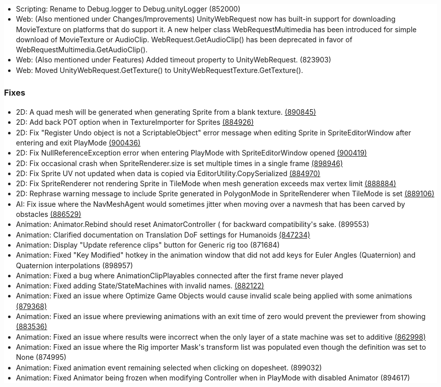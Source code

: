 *   Scripting: Rename to Debug.logger to Debug.unityLogger (852000)
*   Web: (Also mentioned under Changes/Improvements) UnityWebRequest now has built-in support for downloading MovieTexture on platforms that do support it. A new helper class WebRequestMultimedia has been introduced for simple download of MovieTexture or AudioClip. WebRequest.GetAudioClip() has been deprecated in favor of WebRequestMultimedia.GetAudioClip().
*   Web: (Also mentioned under Features) Added timeout property to UnityWebRequest. (823903)
*   Web: Moved UnityWebRequest.GetTexture() to UnityWebRequestTexture.GetTexture().

### Fixes

*   2D: A quad mesh will be generated when generating Sprite from a blank texture. [(890845)](https://issuetracker.unity3d.com/issues/dynamic-batching-index-buffer-destination-slash-source-is-null-when-dragging-a-blank-sub-sprite-to-scene)
*   2D: Add back POT option when in TextureImporter for Sprites [(884926)](https://issuetracker.unity3d.com/issues/texture-importer-fails-to-resize-tga-textures-when-max-size-property-is-changed)
*   2D: Fix "Register Undo object is not a ScriptableObject" error message when editing Sprite in SpriteEditorWindow after entering and exit PlayMode [(900436)](https://issuetracker.unity3d.com/issues/register-undo-object-is-not-a-scriptableobject-when-moving-the-sprites-pivot-in-sprite-editor)
*   2D: Fix NullReferenceException error when entering PlayMode with SpriteEditorWindow opened [(900419)](https://issuetracker.unity3d.com/issues/nullreferenceexception-when-pressing-play-with-the-sprite-editor-open-on-osx)
*   2D: Fix occasional crash when SpriteRenderer.size is set multiple times in a single frame [(898946)](https://issuetracker.unity3d.com/issues/unity-crash-after-the-spriterenderer-dot-size-was-changed-more-than-once-in-a-frame)
*   2D: Fix Sprite UV not updated when data is copied via EditorUtility.CopySerialized [(884970)](https://issuetracker.unity3d.com/issues/sprite-breaks-when-function-editorutility-dot-copyserialized-is-used-to-modify-it)
*   2D: Fix SpriteRenderer not rendering Sprite in TileMode when mesh generation exceeds max vertex limit [(888884)](https://issuetracker.unity3d.com/issues/sprite-renderer-spams-errors-after-play-or-reopening-scene-when-draw-mode-is-set-to-tiled-and-size-is-bigger-than-127x127)
*   2D: Rephrase warning message to include Sprite generated in PolygonMode in SpriteRenderer when TileMode is set [(889106)](https://issuetracker.unity3d.com/issues/missleading-error-in-sprite-renderer-draw-mode-when-using-sprite-with-polygon-mode-and-full-rect-mesh-type)
*   AI: Fix issue where the NavMeshAgent would sometimes jitter when moving over a navmesh that has been carved by obstacles [(886529)](https://issuetracker.unity3d.com/issues/generated-navmesh-has-double-line-on-polygon-and-causes-trembling-movement-for-object)
*   Animation: Animator.Rebind should reset AnimatorController ( for backward compatibility's sake. (899553)
*   Animation: Clarified documentation on Translation DoF settings for Humanoids [(847234)](https://issuetracker.unity3d.com/issues/translation-dof-setting-on-mecanim-humanoids-still-discards-bone-translations)
*   Animation: Display "Update reference clips" button for Generic rig too (871684)
*   Animation: Fixed "Key Modified" hotkey in the animation window that did not add keys for Euler Angles (Quaternion) and Quaternion interpolations (898957)
*   Animation: Fixed a bug where AnimationClipPlayables connected after the first frame never played
*   Animation: Fixed adding State/StateMachines with invalid names. [(882122)](https://issuetracker.unity3d.com/issues/animation-name-in-animator-are-blank-if-anim-name-contains-period)
*   Animation: Fixed an issue where Optimize Game Objects would cause invalid scale being applied with some animations [(879368)](https://issuetracker.unity3d.com/issues/mesh-distortions-during-animation-if-optimize-game-objects-is-selected)
*   Animation: Fixed an issue where previewing animations with an exit time of zero would prevent the previewer from showing [(883536)](https://issuetracker.unity3d.com/issues/animation-transitions-difference-in-effective-length-between-states-is-too-big-transition-preview-will-be-disabled)
*   Animation: Fixed an issue where results were incorrect when the only layer of a state machine was set to additive [(862998)](https://issuetracker.unity3d.com/issues/player-becomes-invisible-when-blending-is-set-to-additive-on-base-layer)
*   Animation: Fixed an issue where the Rig importer Mask's transform list was populated even though the definition was set to None (874995)
*   Animation: Fixed animation event remaining selected when clicking on dopesheet. (899032)
*   Animation: Fixed Animator being frozen when modifying Controller when in PlayMode with disabled Animator (894617)